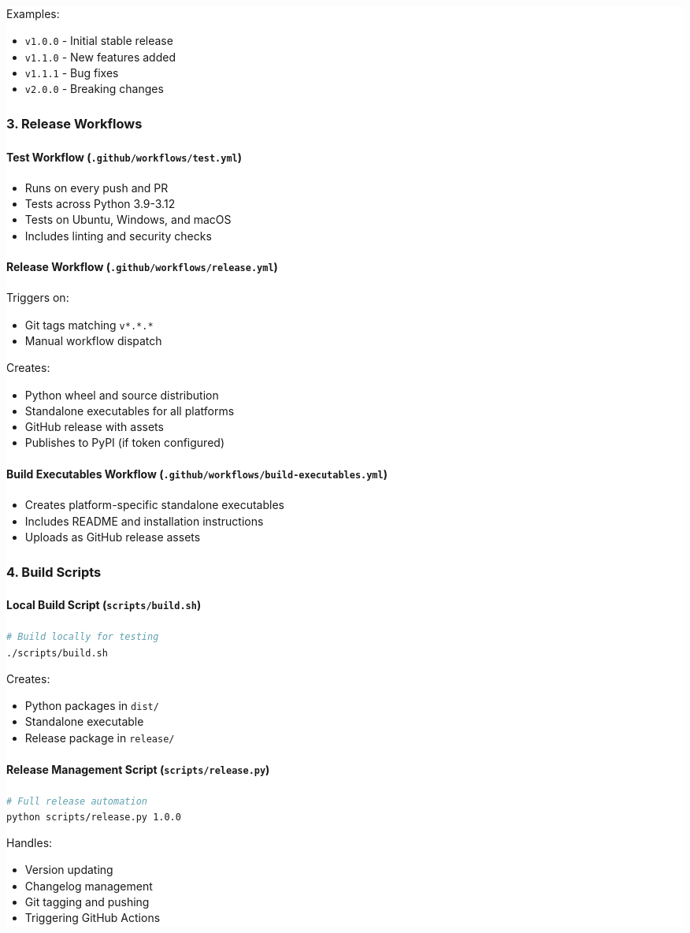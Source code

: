 Examples:
- `v1.0.0` - Initial stable release
- `v1.1.0` - New features added
- `v1.1.1` - Bug fixes
- `v2.0.0` - Breaking changes

### 3. Release Workflows

#### Test Workflow (`.github/workflows/test.yml`)
- Runs on every push and PR
- Tests across Python 3.9-3.12
- Tests on Ubuntu, Windows, and macOS
- Includes linting and security checks

#### Release Workflow (`.github/workflows/release.yml`)
Triggers on:
- Git tags matching `v*.*.*`
- Manual workflow dispatch

Creates:
- Python wheel and source distribution
- Standalone executables for all platforms
- GitHub release with assets
- Publishes to PyPI (if token configured)

#### Build Executables Workflow (`.github/workflows/build-executables.yml`)
- Creates platform-specific standalone executables
- Includes README and installation instructions
- Uploads as GitHub release assets

### 4. Build Scripts

#### Local Build Script (`scripts/build.sh`)
```bash
# Build locally for testing
./scripts/build.sh
```

Creates:
- Python packages in `dist/`
- Standalone executable
- Release package in `release/`

#### Release Management Script (`scripts/release.py`)
```bash
# Full release automation
python scripts/release.py 1.0.0
```

Handles:
- Version updating
- Changelog management
- Git tagging and pushing
- Triggering GitHub Actions
